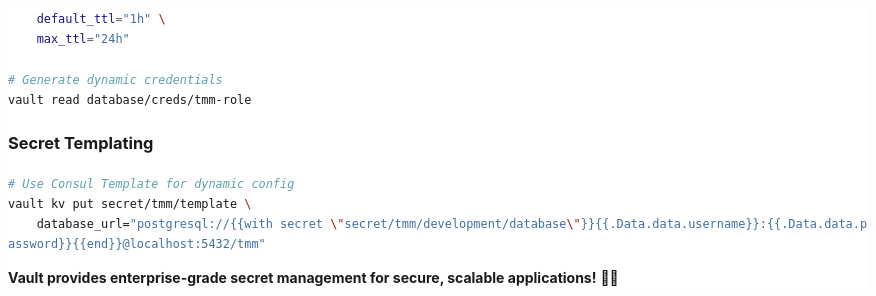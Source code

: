 ```bash
    default_ttl="1h" \
    max_ttl="24h"

# Generate dynamic credentials
vault read database/creds/tmm-role
```

### Secret Templating
```bash
# Use Consul Template for dynamic config
vault kv put secret/tmm/template \
    database_url="postgresql://{{with secret \"secret/tmm/development/database\"}}{{.Data.data.username}}:{{.Data.data.password}}{{end}}@localhost:5432/tmm"
```

**Vault provides enterprise-grade secret management for secure, scalable applications!** 🔐✨ 